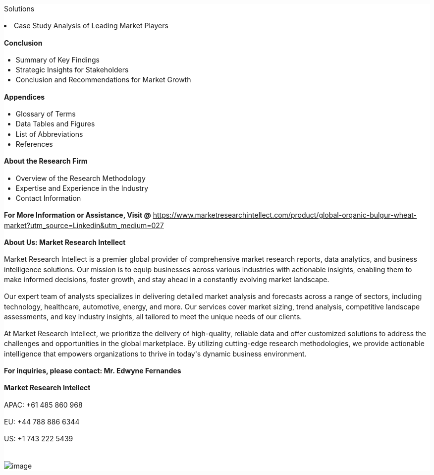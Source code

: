 Solutions</li><li>Case Study Analysis of Leading Market Players</li></ul><p><strong>Conclusion</strong></p><ul><li>Summary of Key Findings</li><li>Strategic Insights for Stakeholders</li><li>Conclusion and Recommendations for Market Growth</li></ul><p><strong>Appendices</strong></p><ul><li>Glossary of Terms</li><li>Data Tables and Figures</li><li>List of Abbreviations</li><li>References</li></ul><p><strong>About the Research Firm</strong></p><ul><li>Overview of the Research Methodology</li><li>Expertise and Experience in the Industry</li><li>Contact Information</li></ul></div><div class="article-main__content" data-test-id="publishing-text-block"><p><span class="font-[700]"><strong>For More Information or Assistance, Visit @</strong>&nbsp;<a href="https://www.marketresearchintellect.com/product/global-organic-bulgur-wheat-market?utm_source=Linkedin&utm_medium=027">https://www.marketresearchintellect.com/product/global-organic-bulgur-wheat-market?utm_source=Linkedin&utm_medium=027</a></span></p><p><strong>About Us: Market Research Intellect</strong></p><p>Market Research Intellect is a premier global provider of comprehensive market research reports, data analytics, and business intelligence solutions. Our mission is to equip businesses across various industries with actionable insights, enabling them to make informed decisions, foster growth, and stay ahead in a constantly evolving market landscape.</p><p>Our expert team of analysts specializes in delivering detailed market analysis and forecasts across a range of sectors, including technology, healthcare, automotive, energy, and more. Our services cover market sizing, trend analysis, competitive landscape assessments, and key industry insights, all tailored to meet the unique needs of our clients.</p><p>At Market Research Intellect, we prioritize the delivery of high-quality, reliable data and offer customized solutions to address the challenges and opportunities in the global marketplace. By utilizing cutting-edge research methodologies, we provide actionable intelligence that empowers organizations to thrive in today's dynamic business environment.</p><p><strong>For inquiries, please contact: Mr. Edwyne Fernandes</strong></p><p><strong>Market Research Intellect</strong></p><p>APAC: +61 485 860 968</p><p>EU: +44 788 886 6344</p><p>US: +1 743 222 5439</p></div><div class="article-main__content" data-test-id="publishing-text-block">&nbsp;</div>
![image](https://github.com/user-attachments/assets/c6909094-65d9-4e01-93e2-3039fcf9728e)
